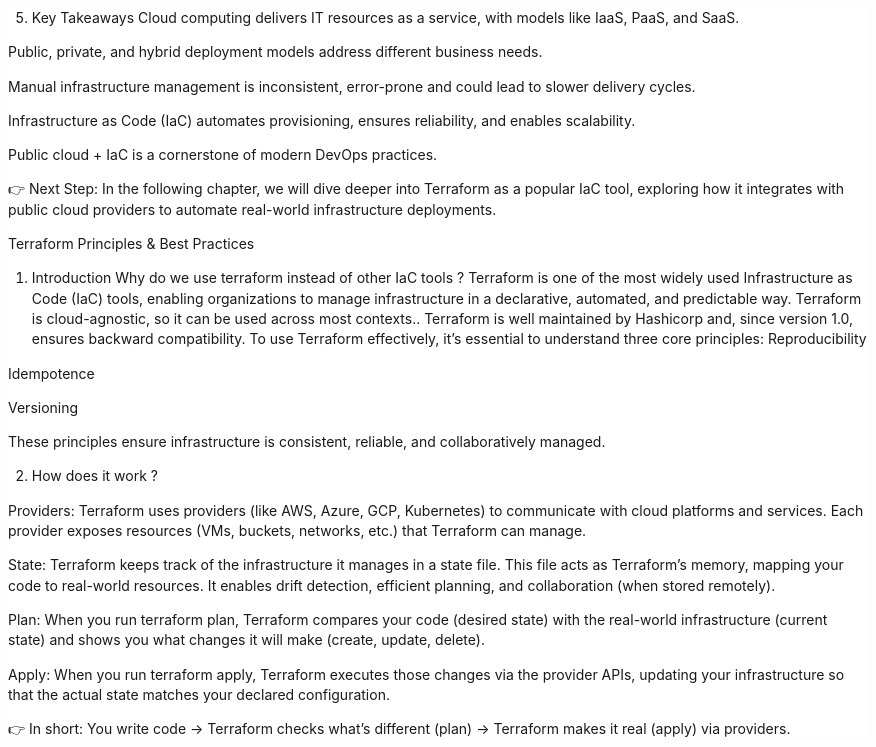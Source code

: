 

5. Key Takeaways
Cloud computing delivers IT resources as a service, with models like IaaS, PaaS, and SaaS.


Public, private, and hybrid deployment models address different business needs.


Manual infrastructure management is inconsistent, error-prone and could lead to slower delivery cycles.


Infrastructure as Code (IaC) automates provisioning, ensures reliability, and enables scalability.


Public cloud + IaC is a cornerstone of modern DevOps practices.



👉 Next Step: In the following chapter, we will dive deeper into Terraform as a popular IaC tool, exploring how it integrates with public cloud providers to automate real-world infrastructure deployments.


Terraform Principles & Best Practices

1. Introduction
Why do we use terraform instead of other IaC tools ?
Terraform is one of the most widely used Infrastructure as Code (IaC) tools, enabling organizations to manage infrastructure in a declarative, automated, and predictable way.
Terraform is cloud-agnostic, so it can be used across most contexts..
Terraform is well maintained by Hashicorp and, since version 1.0, ensures backward compatibility.
To use Terraform effectively, it’s essential to understand three core principles:
Reproducibility


Idempotence


Versioning


These principles ensure infrastructure is consistent, reliable, and collaboratively managed.

2. How does it work ?

Providers: Terraform uses providers (like AWS, Azure, GCP, Kubernetes) to communicate with cloud platforms and services. Each provider exposes resources (VMs, buckets, networks, etc.) that Terraform can manage.

State: Terraform keeps track of the infrastructure it manages in a state file. This file acts as Terraform’s memory, mapping your code to real-world resources. It enables drift detection, efficient planning, and collaboration (when stored remotely).


Plan: When you run terraform plan, Terraform compares your code (desired state) with the real-world infrastructure (current state) and shows you what changes it will make (create, update, delete).


Apply: When you run terraform apply, Terraform executes those changes via the provider APIs, updating your infrastructure so that the actual state matches your declared configuration.


👉 In short: You write code → Terraform checks what’s different (plan) → Terraform makes it real (apply) via providers.
